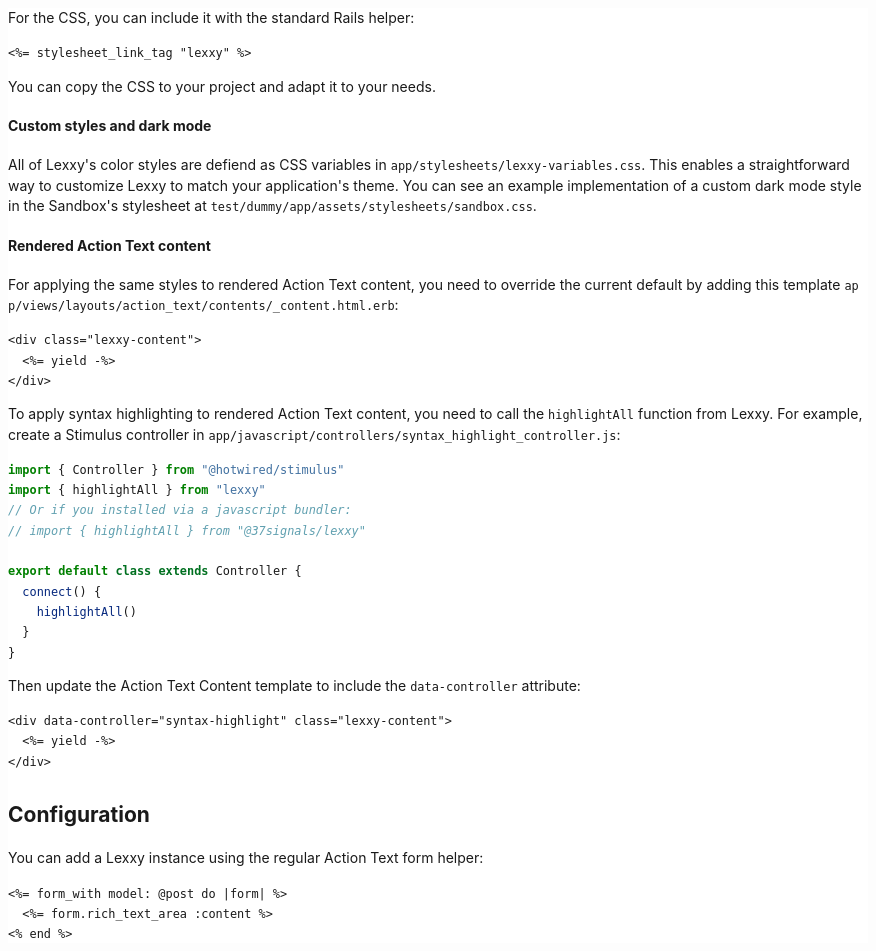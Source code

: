 For the CSS, you can include it with the standard Rails helper:

```erb
<%= stylesheet_link_tag "lexxy" %>
```

You can copy the CSS to your project and adapt it to your needs.

#### Custom styles and dark mode

All of Lexxy's color styles are defiend as CSS variables in `app/stylesheets/lexxy-variables.css`. This enables a straightforward way to customize Lexxy to match your application's theme. You can see an example implementation of a custom dark mode style in the Sandbox's stylesheet at `test/dummy/app/assets/stylesheets/sandbox.css`.

#### Rendered Action Text content

For applying the same styles to rendered Action Text content, you need to override the current default by adding this template  `app/views/layouts/action_text/contents/_content.html.erb`:

```erb
<div class="lexxy-content">
  <%= yield -%>
</div>
```

To apply syntax highlighting to rendered Action Text content, you need to call the `highlightAll` function from Lexxy. For example, create a Stimulus controller in `app/javascript/controllers/syntax_highlight_controller.js`:

```javascript
import { Controller } from "@hotwired/stimulus"
import { highlightAll } from "lexxy"
// Or if you installed via a javascript bundler:
// import { highlightAll } from "@37signals/lexxy"

export default class extends Controller {
  connect() {
    highlightAll()
  }
}
```

Then update the Action Text Content template to include the `data-controller` attribute:

```erb
<div data-controller="syntax-highlight" class="lexxy-content">
  <%= yield -%>
</div>
```

## Configuration

You can add a Lexxy instance using the regular Action Text form helper:

```erb
<%= form_with model: @post do |form| %>
  <%= form.rich_text_area :content %>
<% end %>
```
